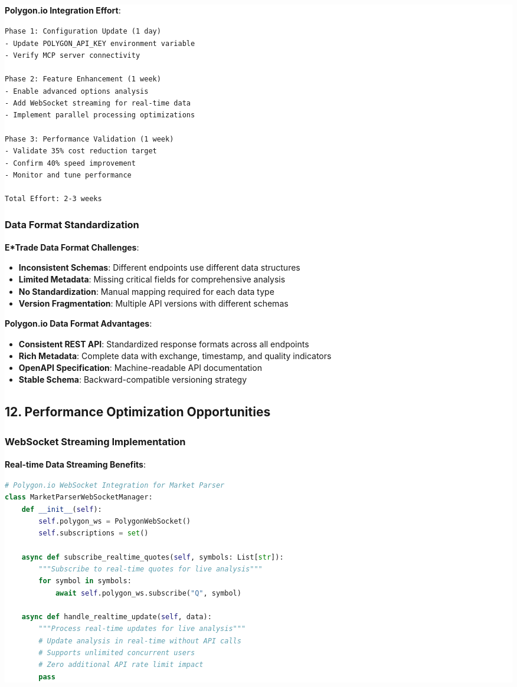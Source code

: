 **Polygon.io Integration Effort**:
```
Phase 1: Configuration Update (1 day)
- Update POLYGON_API_KEY environment variable
- Verify MCP server connectivity

Phase 2: Feature Enhancement (1 week)
- Enable advanced options analysis
- Add WebSocket streaming for real-time data
- Implement parallel processing optimizations

Phase 3: Performance Validation (1 week)
- Validate 35% cost reduction target
- Confirm 40% speed improvement
- Monitor and tune performance

Total Effort: 2-3 weeks
```

### Data Format Standardization

**E*Trade Data Format Challenges**:
- **Inconsistent Schemas**: Different endpoints use different data structures
- **Limited Metadata**: Missing critical fields for comprehensive analysis
- **No Standardization**: Manual mapping required for each data type
- **Version Fragmentation**: Multiple API versions with different schemas

**Polygon.io Data Format Advantages**:
- **Consistent REST API**: Standardized response formats across all endpoints
- **Rich Metadata**: Complete data with exchange, timestamp, and quality indicators
- **OpenAPI Specification**: Machine-readable API documentation
- **Stable Schema**: Backward-compatible versioning strategy

## 12. Performance Optimization Opportunities

### WebSocket Streaming Implementation

**Real-time Data Streaming Benefits**:
```python
# Polygon.io WebSocket Integration for Market Parser
class MarketParserWebSocketManager:
    def __init__(self):
        self.polygon_ws = PolygonWebSocket()
        self.subscriptions = set()
        
    async def subscribe_realtime_quotes(self, symbols: List[str]):
        """Subscribe to real-time quotes for live analysis"""
        for symbol in symbols:
            await self.polygon_ws.subscribe("Q", symbol)
            
    async def handle_realtime_update(self, data):
        """Process real-time updates for live analysis"""
        # Update analysis in real-time without API calls
        # Supports unlimited concurrent users
        # Zero additional API rate limit impact
        pass
```
